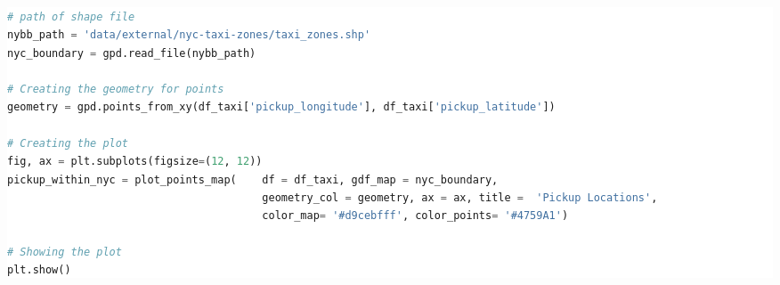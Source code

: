 ```python
```


```python
# path of shape file
nybb_path = 'data/external/nyc-taxi-zones/taxi_zones.shp'
nyc_boundary = gpd.read_file(nybb_path)

# Creating the geometry for points
geometry = gpd.points_from_xy(df_taxi['pickup_longitude'], df_taxi['pickup_latitude'])

# Creating the plot
fig, ax = plt.subplots(figsize=(12, 12))
pickup_within_nyc = plot_points_map(    df = df_taxi, gdf_map = nyc_boundary, 
                                        geometry_col = geometry, ax = ax, title =  'Pickup Locations',
                                        color_map= '#d9cebfff', color_points= '#4759A1') 

# Showing the plot
plt.show()

```


<center>